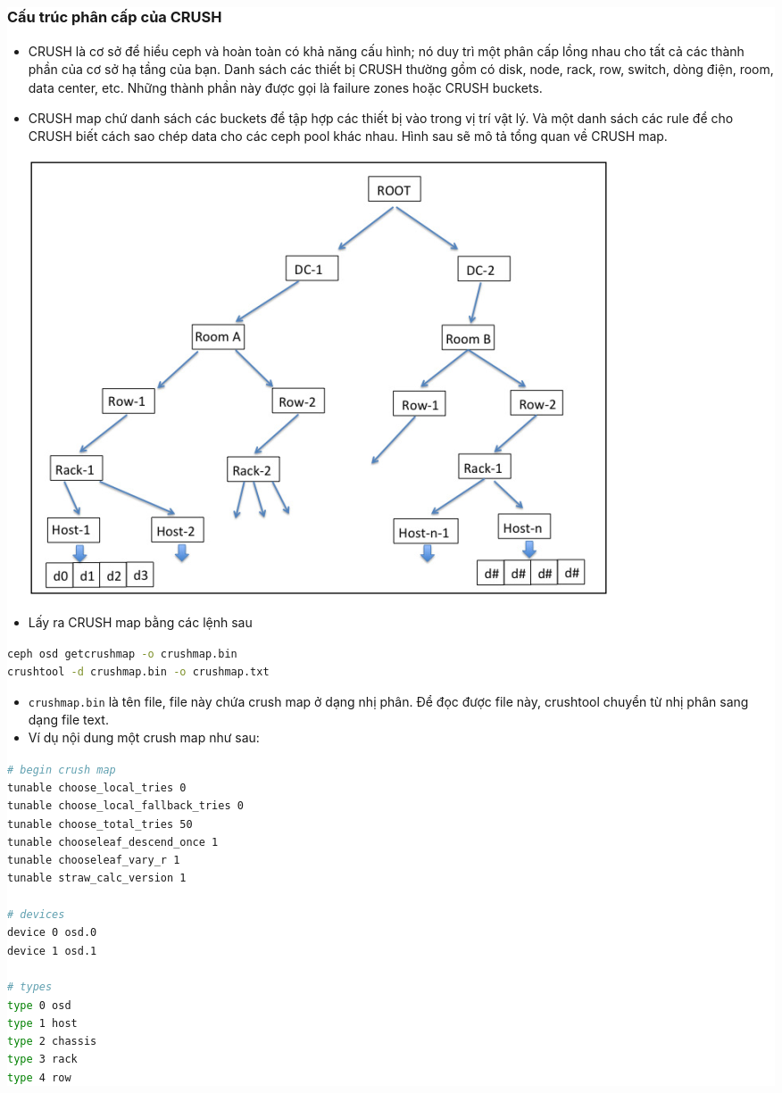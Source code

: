 ### Cấu trúc phân cấp của CRUSH
- CRUSH là cơ sở để hiểu ceph và hoàn toàn có khả năng cấu hình; nó duy trì một phân cấp lồng nhau cho tất cả các thành phần của cơ sở hạ tầng của bạn. Danh sách các thiết bị CRUSH thường gồm có disk, node, rack, row, switch, dòng điện, room, data center, etc. Những thành phần này được gọi là failure zones hoặc CRUSH buckets.
- CRUSH map chứ danh sách các buckets để tập hợp các thiết bị vào trong vị trí vật lý. Và một danh sách các rule để cho CRUSH biết cách sao chép data cho các ceph pool khác nhau. Hình sau sẽ mô tả tổng quan về CRUSH map.

	![](../../images/ceph_crush.png)

- Lấy ra CRUSH  map bằng các lệnh sau

```sh
ceph osd getcrushmap -o crushmap.bin
crushtool -d crushmap.bin -o crushmap.txt
```

- `crushmap.bin` là tên file, file này chứa crush map ở dạng nhị phân. Để đọc được file này, crushtool chuyển từ nhị phân sang dạng file text.
- Ví dụ nội dung một crush map như sau:

```sh
# begin crush map
tunable choose_local_tries 0
tunable choose_local_fallback_tries 0
tunable choose_total_tries 50
tunable chooseleaf_descend_once 1
tunable chooseleaf_vary_r 1
tunable straw_calc_version 1

# devices
device 0 osd.0
device 1 osd.1

# types
type 0 osd
type 1 host
type 2 chassis
type 3 rack
type 4 row
```